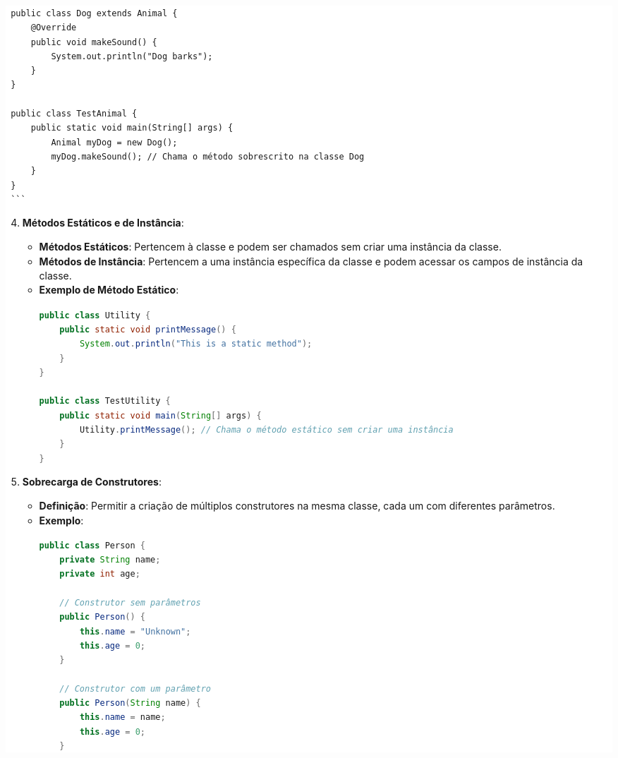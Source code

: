      public class Dog extends Animal {
         @Override
         public void makeSound() {
             System.out.println("Dog barks");
         }
     }

     public class TestAnimal {
         public static void main(String[] args) {
             Animal myDog = new Dog();
             myDog.makeSound(); // Chama o método sobrescrito na classe Dog
         }
     }
     ```

4. **Métodos Estáticos e de Instância**:
   - **Métodos Estáticos**: Pertencem à classe e podem ser chamados sem criar uma instância da classe.
   - **Métodos de Instância**: Pertencem a uma instância específica da classe e podem acessar os campos de instância da classe.
   - **Exemplo de Método Estático**:
     ```java
     public class Utility {
         public static void printMessage() {
             System.out.println("This is a static method");
         }
     }

     public class TestUtility {
         public static void main(String[] args) {
             Utility.printMessage(); // Chama o método estático sem criar uma instância
         }
     }
     ```

5. **Sobrecarga de Construtores**:
   - **Definição**: Permitir a criação de múltiplos construtores na mesma classe, cada um com diferentes parâmetros.
   - **Exemplo**:
     ```java
     public class Person {
         private String name;
         private int age;

         // Construtor sem parâmetros
         public Person() {
             this.name = "Unknown";
             this.age = 0;
         }

         // Construtor com um parâmetro
         public Person(String name) {
             this.name = name;
             this.age = 0;
         }
